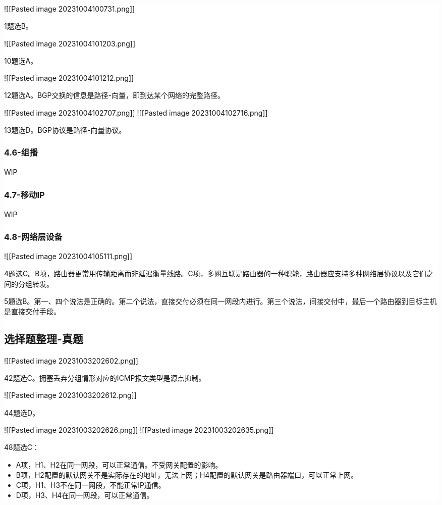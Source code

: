 ![[Pasted image 20231004100731.png]]

1题选B。

![[Pasted image 20231004101203.png]]

10题选A。

![[Pasted image 20231004101212.png]]

12题选A。BGP交换的信息是路径-向量，即到达某个网络的完整路径。

![[Pasted image 20231004102707.png]]
![[Pasted image 20231004102716.png]]

13题选D。BGP协议是路径-向量协议。

### 4.6-组播

WIP

### 4.7-移动IP

WIP

### 4.8-网络层设备

![[Pasted image 20231004105111.png]]

4题选C。B项，路由器更常用传输距离而非延迟衡量线路。C项，多网互联是路由器的一种职能，路由器应支持多种网络层协议以及它们之间的分组转发。

5题选B。第一、四个说法是正确的。第二个说法，直接交付必须在同一网段内进行。第三个说法，间接交付中，最后一个路由器到目标主机是直接交付手段。

## 选择题整理-真题

![[Pasted image 20231003202602.png]]

42题选C。拥塞丢弃分组情形对应的ICMP报文类型是源点抑制。

![[Pasted image 20231003202612.png]]

44题选D。

![[Pasted image 20231003202626.png]]
![[Pasted image 20231003202635.png]]

48题选C：
- A项，H1、H2在同一网段，可以正常通信。不受网关配置的影响。
- B项，H2配置的默认网关不是实际存在的地址，无法上网；H4配置的默认网关是路由器端口，可以正常上网。
- C项，H1、H3不在同一网段，不能正常IP通信。
- D项，H3、H4在同一网段，可以正常通信。
